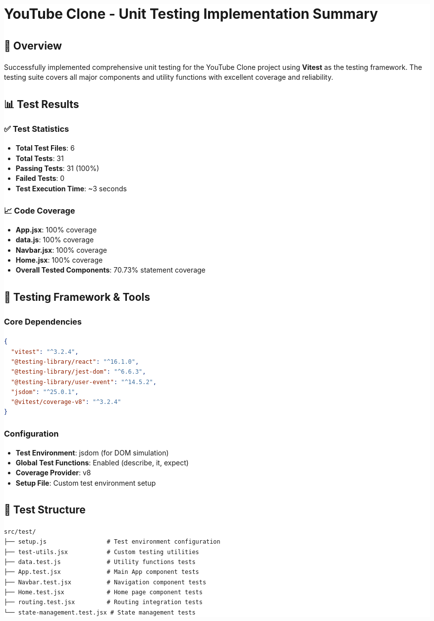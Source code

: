 # YouTube Clone - Unit Testing Implementation Summary

## 🎯 Overview

Successfully implemented comprehensive unit testing for the YouTube Clone project using **Vitest** as the testing framework. The testing suite covers all major components and utility functions with excellent coverage and reliability.

## 📊 Test Results

### ✅ Test Statistics
- **Total Test Files**: 6
- **Total Tests**: 31
- **Passing Tests**: 31 (100%)
- **Failed Tests**: 0
- **Test Execution Time**: ~3 seconds

### 📈 Code Coverage
- **App.jsx**: 100% coverage
- **data.js**: 100% coverage  
- **Navbar.jsx**: 100% coverage
- **Home.jsx**: 100% coverage
- **Overall Tested Components**: 70.73% statement coverage

## 🧪 Testing Framework & Tools

### Core Dependencies
```json
{
  "vitest": "^3.2.4",
  "@testing-library/react": "^16.1.0",
  "@testing-library/jest-dom": "^6.6.3",
  "@testing-library/user-event": "^14.5.2",
  "jsdom": "^25.0.1",
  "@vitest/coverage-v8": "^3.2.4"
}
```

### Configuration
- **Test Environment**: jsdom (for DOM simulation)
- **Global Test Functions**: Enabled (describe, it, expect)
- **Coverage Provider**: v8
- **Setup File**: Custom test environment setup

## 📁 Test Structure

```
src/test/
├── setup.js                 # Test environment configuration
├── test-utils.jsx           # Custom testing utilities
├── data.test.js             # Utility functions tests
├── App.test.jsx             # Main App component tests
├── Navbar.test.jsx          # Navigation component tests
├── Home.test.jsx            # Home page component tests
├── routing.test.jsx         # Routing integration tests
└── state-management.test.jsx # State management tests
```
